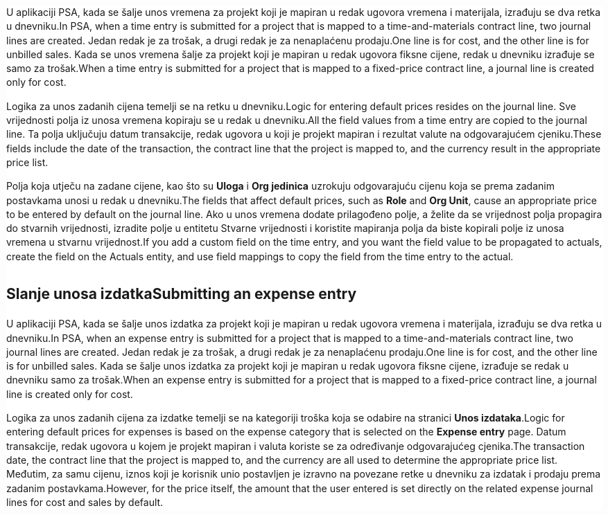 <span data-ttu-id="c3a03-109">U aplikaciji PSA, kada se šalje unos vremena za projekt koji je mapiran u redak ugovora vremena i materijala, izrađuju se dva retka u dnevniku.</span><span class="sxs-lookup"><span data-stu-id="c3a03-109">In PSA, when a time entry is submitted for a project that is mapped to a time-and-materials contract line, two journal lines are created.</span></span> <span data-ttu-id="c3a03-110">Jedan redak je za trošak, a drugi redak je za nenaplaćenu prodaju.</span><span class="sxs-lookup"><span data-stu-id="c3a03-110">One line is for cost, and the other line is for unbilled sales.</span></span> <span data-ttu-id="c3a03-111">Kada se unos vremena šalje za projekt koji je mapiran u redak ugovora fiksne cijene, redak u dnevniku izrađuje se samo za trošak.</span><span class="sxs-lookup"><span data-stu-id="c3a03-111">When a time entry is submitted for a project that is mapped to a fixed-price contract line, a journal line is created only for cost.</span></span> 

<span data-ttu-id="c3a03-112">Logika za unos zadanih cijena temelji se na retku u dnevniku.</span><span class="sxs-lookup"><span data-stu-id="c3a03-112">Logic for entering default prices resides on the journal line.</span></span> <span data-ttu-id="c3a03-113">Sve vrijednosti polja iz unosa vremena kopiraju se u redak u dnevniku.</span><span class="sxs-lookup"><span data-stu-id="c3a03-113">All the field values from a time entry are copied to the journal line.</span></span> <span data-ttu-id="c3a03-114">Ta polja uključuju datum transakcije, redak ugovora u koji je projekt mapiran i rezultat valute na odgovarajućem cjeniku.</span><span class="sxs-lookup"><span data-stu-id="c3a03-114">These fields include the date of the transaction, the contract line that the project is mapped to, and the currency result in the appropriate price list.</span></span> 

<span data-ttu-id="c3a03-115">Polja koja utječu na zadane cijene, kao što su **Uloga** i **Org jedinica** uzrokuju odgovarajuću cijenu koja se prema zadanim postavkama unosi u redak u dnevniku.</span><span class="sxs-lookup"><span data-stu-id="c3a03-115">The fields that affect default prices, such as **Role** and **Org Unit**, cause an appropriate price to be entered by default on the journal line.</span></span> <span data-ttu-id="c3a03-116">Ako u unos vremena dodate prilagođeno polje, a želite da se vrijednost polja propagira do stvarnih vrijednosti, izradite polje u entitetu Stvarne vrijednosti i koristite mapiranja polja da biste kopirali polje iz unosa vremena u stvarnu vrijednost.</span><span class="sxs-lookup"><span data-stu-id="c3a03-116">If you add a custom field on the time entry, and you want the field value to be propagated to actuals, create the field on the Actuals entity, and use field mappings to copy the field from the time entry to the actual.</span></span>

## <a name="submitting-an-expense-entry"></a><span data-ttu-id="c3a03-117">Slanje unosa izdatka</span><span class="sxs-lookup"><span data-stu-id="c3a03-117">Submitting an expense entry</span></span>

<span data-ttu-id="c3a03-118">U aplikaciji PSA, kada se šalje unos izdatka za projekt koji je mapiran u redak ugovora vremena i materijala, izrađuju se dva retka u dnevniku.</span><span class="sxs-lookup"><span data-stu-id="c3a03-118">In PSA, when an expense entry is submitted for a project that is mapped to a time-and-materials contract line, two journal lines are created.</span></span> <span data-ttu-id="c3a03-119">Jedan redak je za trošak, a drugi redak je za nenaplaćenu prodaju.</span><span class="sxs-lookup"><span data-stu-id="c3a03-119">One line is for cost, and the other line is for unbilled sales.</span></span> <span data-ttu-id="c3a03-120">Kada se šalje unos izdatka za projekt koji je mapiran u redak ugovora fiksne cijene, izrađuje se redak u dnevniku samo za trošak.</span><span class="sxs-lookup"><span data-stu-id="c3a03-120">When an expense entry is submitted for a project that is mapped to a fixed-price contract line, a journal line is created only for cost.</span></span>

<span data-ttu-id="c3a03-121">Logika za unos zadanih cijena za izdatke temelji se na kategoriji troška koja se odabire na stranici **Unos izdataka**.</span><span class="sxs-lookup"><span data-stu-id="c3a03-121">Logic for entering default prices for expenses is based on the expense category that is selected on the **Expense entry** page.</span></span> <span data-ttu-id="c3a03-122">Datum transakcije, redak ugovora u kojem je projekt mapiran i valuta koriste se za određivanje odgovarajućeg cjenika.</span><span class="sxs-lookup"><span data-stu-id="c3a03-122">The transaction date, the contract line that the project is mapped to, and the currency are all used to determine the appropriate price list.</span></span> <span data-ttu-id="c3a03-123">Međutim, za samu cijenu, iznos koji je korisnik unio postavljen je izravno na povezane retke u dnevniku za izdatak i prodaju prema zadanim postavkama.</span><span class="sxs-lookup"><span data-stu-id="c3a03-123">However, for the price itself, the amount that the user entered is set directly on the related expense journal lines for cost and sales by default.</span></span>
